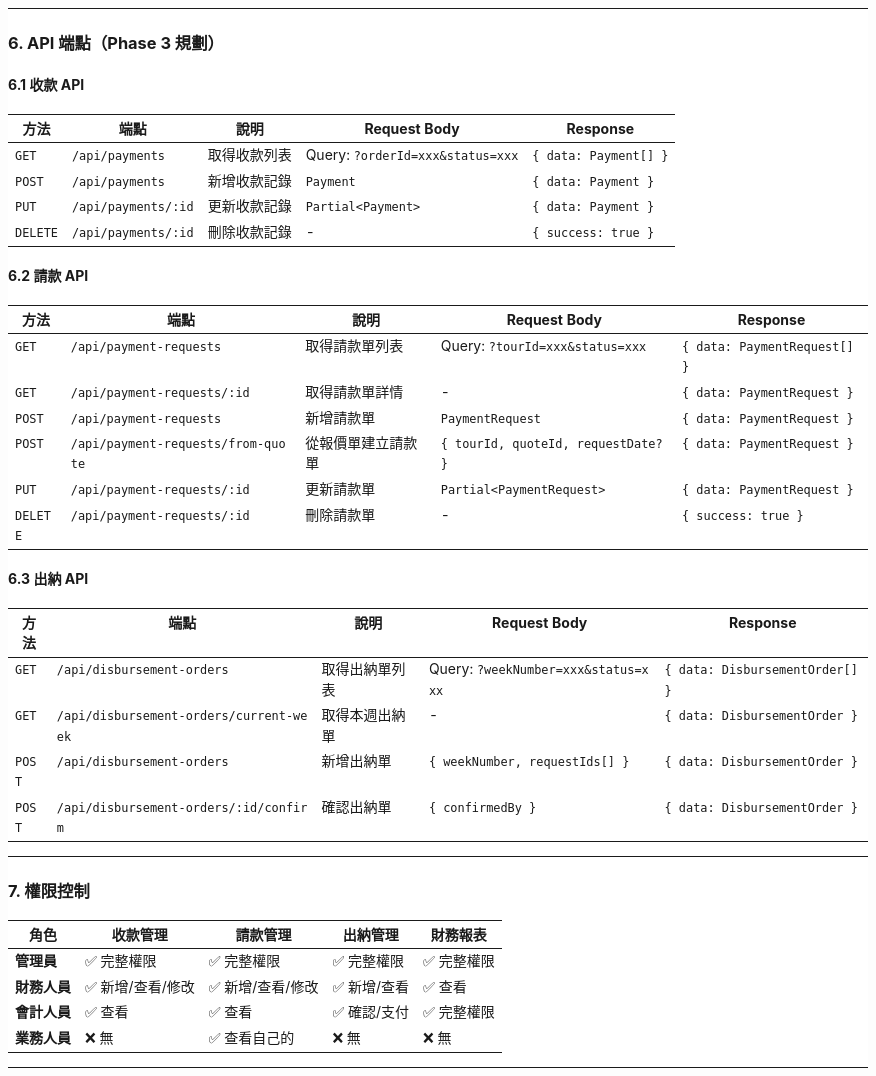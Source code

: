 
---

### 6. API 端點（Phase 3 規劃）

#### 6.1 收款 API

| 方法     | 端點                | 說明         | Request Body                     | Response              |
| -------- | ------------------- | ------------ | -------------------------------- | --------------------- |
| `GET`    | `/api/payments`     | 取得收款列表 | Query: `?orderId=xxx&status=xxx` | `{ data: Payment[] }` |
| `POST`   | `/api/payments`     | 新增收款記錄 | `Payment`                        | `{ data: Payment }`   |
| `PUT`    | `/api/payments/:id` | 更新收款記錄 | `Partial<Payment>`               | `{ data: Payment }`   |
| `DELETE` | `/api/payments/:id` | 刪除收款記錄 | -                                | `{ success: true }`   |

#### 6.2 請款 API

| 方法     | 端點                               | 說明               | Request Body                        | Response                     |
| -------- | ---------------------------------- | ------------------ | ----------------------------------- | ---------------------------- |
| `GET`    | `/api/payment-requests`            | 取得請款單列表     | Query: `?tourId=xxx&status=xxx`     | `{ data: PaymentRequest[] }` |
| `GET`    | `/api/payment-requests/:id`        | 取得請款單詳情     | -                                   | `{ data: PaymentRequest }`   |
| `POST`   | `/api/payment-requests`            | 新增請款單         | `PaymentRequest`                    | `{ data: PaymentRequest }`   |
| `POST`   | `/api/payment-requests/from-quote` | 從報價單建立請款單 | `{ tourId, quoteId, requestDate? }` | `{ data: PaymentRequest }`   |
| `PUT`    | `/api/payment-requests/:id`        | 更新請款單         | `Partial<PaymentRequest>`           | `{ data: PaymentRequest }`   |
| `DELETE` | `/api/payment-requests/:id`        | 刪除請款單         | -                                   | `{ success: true }`          |

#### 6.3 出納 API

| 方法   | 端點                                    | 說明           | Request Body                        | Response                        |
| ------ | --------------------------------------- | -------------- | ----------------------------------- | ------------------------------- |
| `GET`  | `/api/disbursement-orders`              | 取得出納單列表 | Query: `?weekNumber=xxx&status=xxx` | `{ data: DisbursementOrder[] }` |
| `GET`  | `/api/disbursement-orders/current-week` | 取得本週出納單 | -                                   | `{ data: DisbursementOrder }`   |
| `POST` | `/api/disbursement-orders`              | 新增出納單     | `{ weekNumber, requestIds[] }`      | `{ data: DisbursementOrder }`   |
| `POST` | `/api/disbursement-orders/:id/confirm`  | 確認出納單     | `{ confirmedBy }`                   | `{ data: DisbursementOrder }`   |

---

### 7. 權限控制

| 角色         | 收款管理          | 請款管理          | 出納管理     | 財務報表    |
| ------------ | ----------------- | ----------------- | ------------ | ----------- |
| **管理員**   | ✅ 完整權限       | ✅ 完整權限       | ✅ 完整權限  | ✅ 完整權限 |
| **財務人員** | ✅ 新增/查看/修改 | ✅ 新增/查看/修改 | ✅ 新增/查看 | ✅ 查看     |
| **會計人員** | ✅ 查看           | ✅ 查看           | ✅ 確認/支付 | ✅ 完整權限 |
| **業務人員** | ❌ 無             | ✅ 查看自己的     | ❌ 無        | ❌ 無       |

---